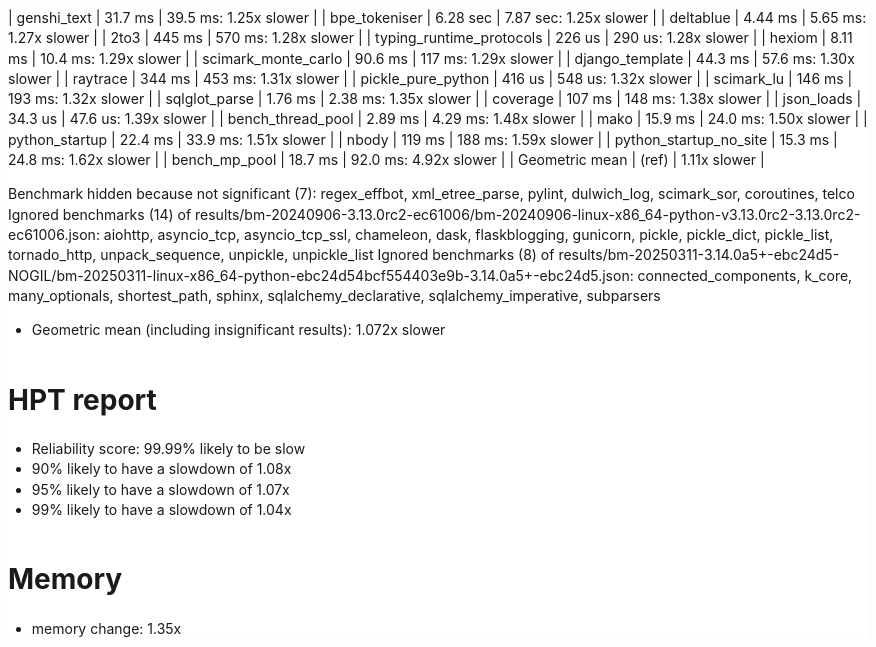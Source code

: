 | genshi_text                | 31.7 ms                                                      | 39.5 ms: 1.25x slower                                                  |
| bpe_tokeniser              | 6.28 sec                                                     | 7.87 sec: 1.25x slower                                                 |
| deltablue                  | 4.44 ms                                                      | 5.65 ms: 1.27x slower                                                  |
| 2to3                       | 445 ms                                                       | 570 ms: 1.28x slower                                                   |
| typing_runtime_protocols   | 226 us                                                       | 290 us: 1.28x slower                                                   |
| hexiom                     | 8.11 ms                                                      | 10.4 ms: 1.29x slower                                                  |
| scimark_monte_carlo        | 90.6 ms                                                      | 117 ms: 1.29x slower                                                   |
| django_template            | 44.3 ms                                                      | 57.6 ms: 1.30x slower                                                  |
| raytrace                   | 344 ms                                                       | 453 ms: 1.31x slower                                                   |
| pickle_pure_python         | 416 us                                                       | 548 us: 1.32x slower                                                   |
| scimark_lu                 | 146 ms                                                       | 193 ms: 1.32x slower                                                   |
| sqlglot_parse              | 1.76 ms                                                      | 2.38 ms: 1.35x slower                                                  |
| coverage                   | 107 ms                                                       | 148 ms: 1.38x slower                                                   |
| json_loads                 | 34.3 us                                                      | 47.6 us: 1.39x slower                                                  |
| bench_thread_pool          | 2.89 ms                                                      | 4.29 ms: 1.48x slower                                                  |
| mako                       | 15.9 ms                                                      | 24.0 ms: 1.50x slower                                                  |
| python_startup             | 22.4 ms                                                      | 33.9 ms: 1.51x slower                                                  |
| nbody                      | 119 ms                                                       | 188 ms: 1.59x slower                                                   |
| python_startup_no_site     | 15.3 ms                                                      | 24.8 ms: 1.62x slower                                                  |
| bench_mp_pool              | 18.7 ms                                                      | 92.0 ms: 4.92x slower                                                  |
| Geometric mean             | (ref)                                                        | 1.11x slower                                                           |

Benchmark hidden because not significant (7): regex_effbot, xml_etree_parse, pylint, dulwich_log, scimark_sor, coroutines, telco
Ignored benchmarks (14) of results/bm-20240906-3.13.0rc2-ec61006/bm-20240906-linux-x86_64-python-v3.13.0rc2-3.13.0rc2-ec61006.json: aiohttp, asyncio_tcp, asyncio_tcp_ssl, chameleon, dask, flaskblogging, gunicorn, pickle, pickle_dict, pickle_list, tornado_http, unpack_sequence, unpickle, unpickle_list
Ignored benchmarks (8) of results/bm-20250311-3.14.0a5+-ebc24d5-NOGIL/bm-20250311-linux-x86_64-python-ebc24d54bcf554403e9b-3.14.0a5+-ebc24d5.json: connected_components, k_core, many_optionals, shortest_path, sphinx, sqlalchemy_declarative, sqlalchemy_imperative, subparsers

- Geometric mean (including insignificant results): 1.072x slower

# HPT report

- Reliability score: 99.99% likely to be slow
- 90% likely to have a slowdown of 1.08x
- 95% likely to have a slowdown of 1.07x
- 99% likely to have a slowdown of 1.04x

# Memory
- memory change: 1.35x
